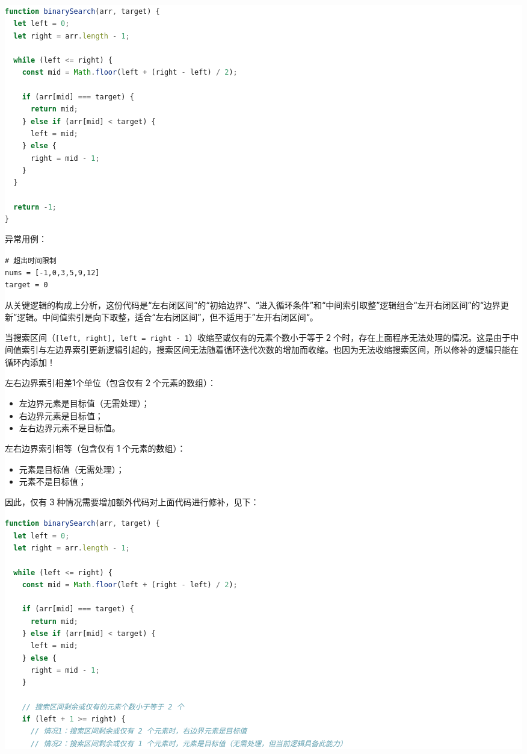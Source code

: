 ```js
function binarySearch(arr, target) {
  let left = 0;
  let right = arr.length - 1;

  while (left <= right) {
    const mid = Math.floor(left + (right - left) / 2);

    if (arr[mid] === target) {
      return mid;
    } else if (arr[mid] < target) {
      left = mid;
    } else {
      right = mid - 1;
    }
  }

  return -1;
}

```

异常用例：

```
# 超出时间限制
nums = [-1,0,3,5,9,12]
target = 0
```

从关键逻辑的构成上分析，这份代码是“左右闭区间”的“初始边界”、“进入循环条件”和“中间索引取整”逻辑组合“左开右闭区间”的“边界更新”逻辑。中间值索引是向下取整，适合“左右闭区间”，但不适用于”左开右闭区间“。

当搜索区间（`[left, right], left = right - 1`）收缩至或仅有的元素个数小于等于 2 个时，存在上面程序无法处理的情况。这是由于中间值索引与左边界索引更新逻辑引起的，搜索区间无法随着循环迭代次数的增加而收缩。也因为无法收缩搜索区间，所以修补的逻辑只能在循环内添加！

左右边界索引相差1个单位（包含仅有 2 个元素的数组）：

- 左边界元素是目标值（无需处理）；
- 右边界元素是目标值；
- 左右边界元素不是目标值。

左右边界索引相等（包含仅有 1 个元素的数组）：

- 元素是目标值（无需处理）；
- 元素不是目标值；

因此，仅有 3 种情况需要增加额外代码对上面代码进行修补，见下：

```js
function binarySearch(arr, target) {
  let left = 0;
  let right = arr.length - 1;

  while (left <= right) {
    const mid = Math.floor(left + (right - left) / 2);

    if (arr[mid] === target) {
      return mid;
    } else if (arr[mid] < target) {
      left = mid;
    } else {
      right = mid - 1;
    }

    // 搜索区间剩余或仅有的元素个数小于等于 2 个
    if (left + 1 >= right) {
      // 情况1：搜索区间剩余或仅有 2 个元素时，右边界元素是目标值
      // 情况2：搜索区间剩余或仅有 1 个元素时，元素是目标值（无需处理，但当前逻辑具备此能力）
```